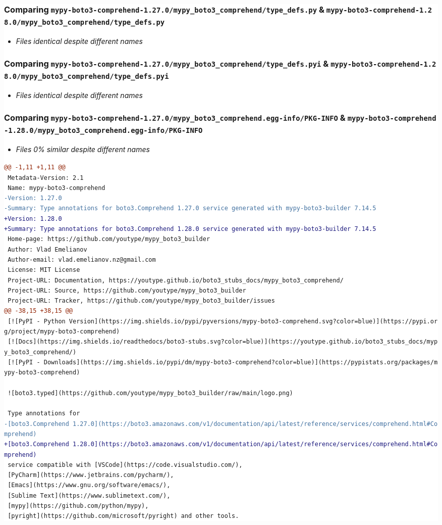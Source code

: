 ### Comparing `mypy-boto3-comprehend-1.27.0/mypy_boto3_comprehend/type_defs.py` & `mypy-boto3-comprehend-1.28.0/mypy_boto3_comprehend/type_defs.py`

 * *Files identical despite different names*

### Comparing `mypy-boto3-comprehend-1.27.0/mypy_boto3_comprehend/type_defs.pyi` & `mypy-boto3-comprehend-1.28.0/mypy_boto3_comprehend/type_defs.pyi`

 * *Files identical despite different names*

### Comparing `mypy-boto3-comprehend-1.27.0/mypy_boto3_comprehend.egg-info/PKG-INFO` & `mypy-boto3-comprehend-1.28.0/mypy_boto3_comprehend.egg-info/PKG-INFO`

 * *Files 0% similar despite different names*

```diff
@@ -1,11 +1,11 @@
 Metadata-Version: 2.1
 Name: mypy-boto3-comprehend
-Version: 1.27.0
-Summary: Type annotations for boto3.Comprehend 1.27.0 service generated with mypy-boto3-builder 7.14.5
+Version: 1.28.0
+Summary: Type annotations for boto3.Comprehend 1.28.0 service generated with mypy-boto3-builder 7.14.5
 Home-page: https://github.com/youtype/mypy_boto3_builder
 Author: Vlad Emelianov
 Author-email: vlad.emelianov.nz@gmail.com
 License: MIT License
 Project-URL: Documentation, https://youtype.github.io/boto3_stubs_docs/mypy_boto3_comprehend/
 Project-URL: Source, https://github.com/youtype/mypy_boto3_builder
 Project-URL: Tracker, https://github.com/youtype/mypy_boto3_builder/issues
@@ -38,15 +38,15 @@
 [![PyPI - Python Version](https://img.shields.io/pypi/pyversions/mypy-boto3-comprehend.svg?color=blue)](https://pypi.org/project/mypy-boto3-comprehend)
 [![Docs](https://img.shields.io/readthedocs/boto3-stubs.svg?color=blue)](https://youtype.github.io/boto3_stubs_docs/mypy_boto3_comprehend/)
 [![PyPI - Downloads](https://img.shields.io/pypi/dm/mypy-boto3-comprehend?color=blue)](https://pypistats.org/packages/mypy-boto3-comprehend)
 
 ![boto3.typed](https://github.com/youtype/mypy_boto3_builder/raw/main/logo.png)
 
 Type annotations for
-[boto3.Comprehend 1.27.0](https://boto3.amazonaws.com/v1/documentation/api/latest/reference/services/comprehend.html#Comprehend)
+[boto3.Comprehend 1.28.0](https://boto3.amazonaws.com/v1/documentation/api/latest/reference/services/comprehend.html#Comprehend)
 service compatible with [VSCode](https://code.visualstudio.com/),
 [PyCharm](https://www.jetbrains.com/pycharm/),
 [Emacs](https://www.gnu.org/software/emacs/),
 [Sublime Text](https://www.sublimetext.com/),
 [mypy](https://github.com/python/mypy),
 [pyright](https://github.com/microsoft/pyright) and other tools.
```
